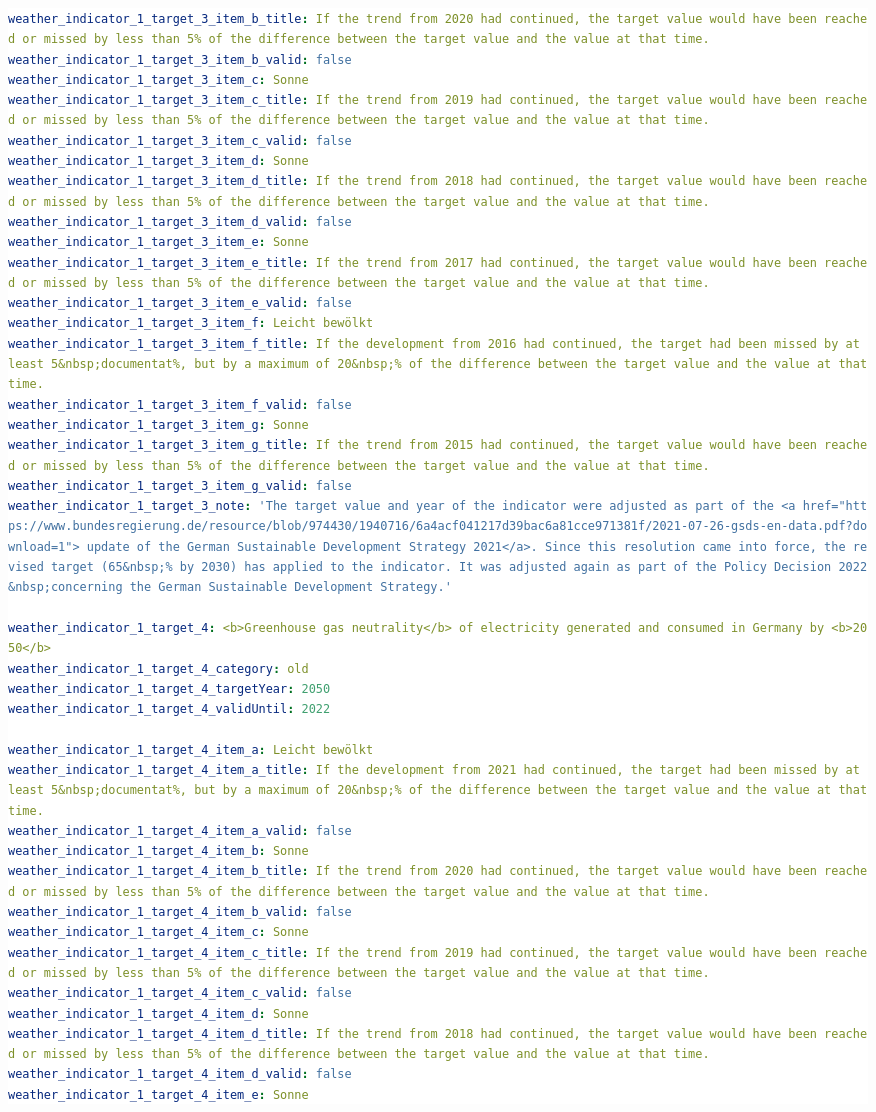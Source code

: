```yaml
weather_indicator_1_target_3_item_b_title: If the trend from 2020 had continued, the target value would have been reached or missed by less than 5% of the difference between the target value and the value at that time.
weather_indicator_1_target_3_item_b_valid: false
weather_indicator_1_target_3_item_c: Sonne
weather_indicator_1_target_3_item_c_title: If the trend from 2019 had continued, the target value would have been reached or missed by less than 5% of the difference between the target value and the value at that time.
weather_indicator_1_target_3_item_c_valid: false
weather_indicator_1_target_3_item_d: Sonne
weather_indicator_1_target_3_item_d_title: If the trend from 2018 had continued, the target value would have been reached or missed by less than 5% of the difference between the target value and the value at that time.
weather_indicator_1_target_3_item_d_valid: false
weather_indicator_1_target_3_item_e: Sonne
weather_indicator_1_target_3_item_e_title: If the trend from 2017 had continued, the target value would have been reached or missed by less than 5% of the difference between the target value and the value at that time.
weather_indicator_1_target_3_item_e_valid: false
weather_indicator_1_target_3_item_f: Leicht bewölkt
weather_indicator_1_target_3_item_f_title: If the development from 2016 had continued, the target had been missed by at least 5&nbsp;documentat%, but by a maximum of 20&nbsp;% of the difference between the target value and the value at that time.
weather_indicator_1_target_3_item_f_valid: false
weather_indicator_1_target_3_item_g: Sonne
weather_indicator_1_target_3_item_g_title: If the trend from 2015 had continued, the target value would have been reached or missed by less than 5% of the difference between the target value and the value at that time.
weather_indicator_1_target_3_item_g_valid: false
weather_indicator_1_target_3_note: 'The target value and year of the indicator were adjusted as part of the <a href="https://www.bundesregierung.de/resource/blob/974430/1940716/6a4acf041217d39bac6a81cce971381f/2021-07-26-gsds-en-data.pdf?download=1"> update of the German Sustainable Development Strategy 2021</a>. Since this resolution came into force, the revised target (65&nbsp;% by 2030) has applied to the indicator. It was adjusted again as part of the Policy Decision 2022&nbsp;concerning the German Sustainable Development Strategy.'

weather_indicator_1_target_4: <b>Greenhouse gas neutrality</b> of electricity generated and consumed in Germany by <b>2050</b>
weather_indicator_1_target_4_category: old
weather_indicator_1_target_4_targetYear: 2050
weather_indicator_1_target_4_validUntil: 2022

weather_indicator_1_target_4_item_a: Leicht bewölkt
weather_indicator_1_target_4_item_a_title: If the development from 2021 had continued, the target had been missed by at least 5&nbsp;documentat%, but by a maximum of 20&nbsp;% of the difference between the target value and the value at that time.
weather_indicator_1_target_4_item_a_valid: false
weather_indicator_1_target_4_item_b: Sonne
weather_indicator_1_target_4_item_b_title: If the trend from 2020 had continued, the target value would have been reached or missed by less than 5% of the difference between the target value and the value at that time.
weather_indicator_1_target_4_item_b_valid: false
weather_indicator_1_target_4_item_c: Sonne
weather_indicator_1_target_4_item_c_title: If the trend from 2019 had continued, the target value would have been reached or missed by less than 5% of the difference between the target value and the value at that time.
weather_indicator_1_target_4_item_c_valid: false
weather_indicator_1_target_4_item_d: Sonne
weather_indicator_1_target_4_item_d_title: If the trend from 2018 had continued, the target value would have been reached or missed by less than 5% of the difference between the target value and the value at that time.
weather_indicator_1_target_4_item_d_valid: false
weather_indicator_1_target_4_item_e: Sonne
```